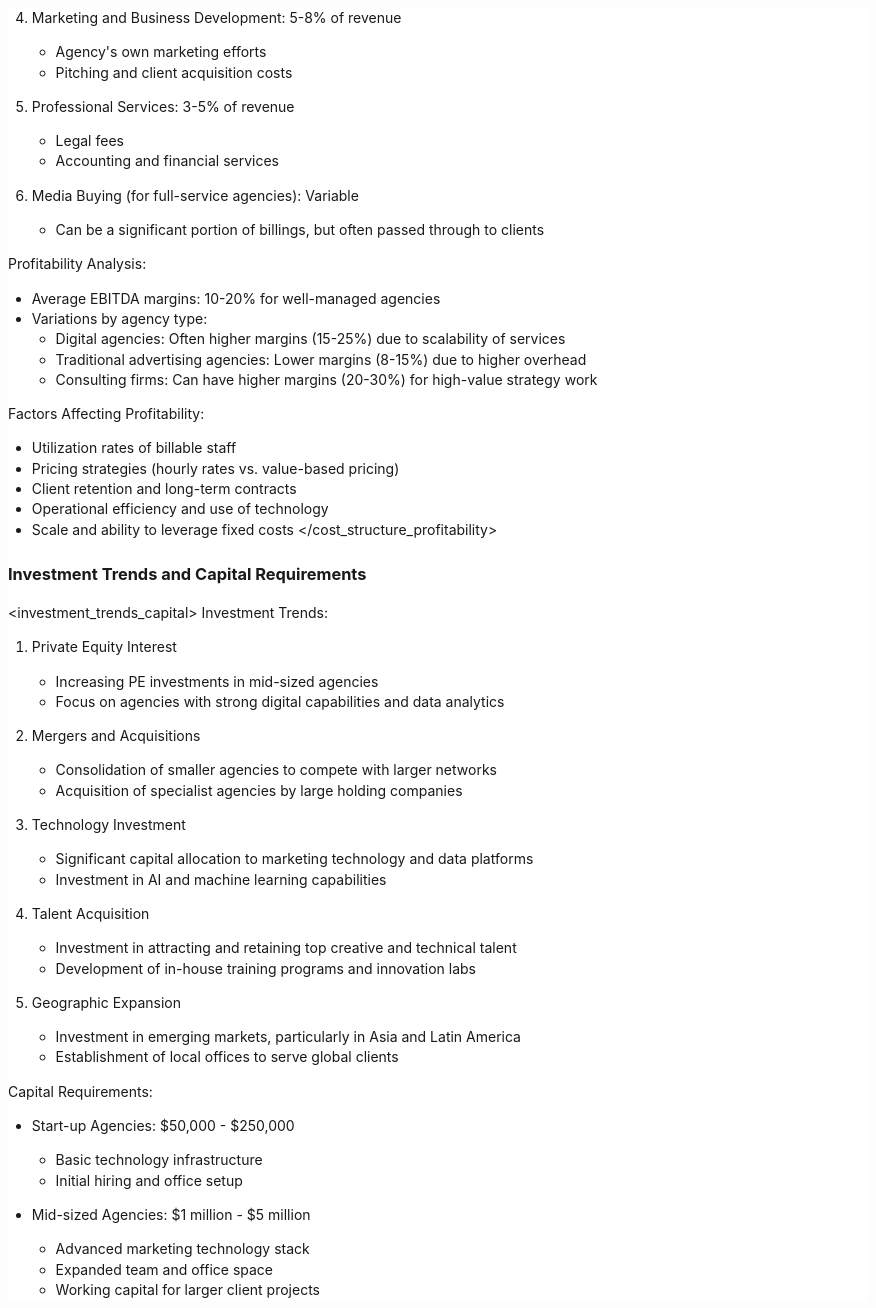 4. Marketing and Business Development: 5-8% of revenue
   - Agency's own marketing efforts
   - Pitching and client acquisition costs

5. Professional Services: 3-5% of revenue
   - Legal fees
   - Accounting and financial services

6. Media Buying (for full-service agencies): Variable
   - Can be a significant portion of billings, but often passed through to clients

Profitability Analysis:
- Average EBITDA margins: 10-20% for well-managed agencies
- Variations by agency type:
  * Digital agencies: Often higher margins (15-25%) due to scalability of services
  * Traditional advertising agencies: Lower margins (8-15%) due to higher overhead
  * Consulting firms: Can have higher margins (20-30%) for high-value strategy work

Factors Affecting Profitability:
- Utilization rates of billable staff
- Pricing strategies (hourly rates vs. value-based pricing)
- Client retention and long-term contracts
- Operational efficiency and use of technology
- Scale and ability to leverage fixed costs
</cost_structure_profitability>

### Investment Trends and Capital Requirements

<investment_trends_capital>
Investment Trends:
1. Private Equity Interest
   - Increasing PE investments in mid-sized agencies
   - Focus on agencies with strong digital capabilities and data analytics

2. Mergers and Acquisitions
   - Consolidation of smaller agencies to compete with larger networks
   - Acquisition of specialist agencies by large holding companies

3. Technology Investment
   - Significant capital allocation to marketing technology and data platforms
   - Investment in AI and machine learning capabilities

4. Talent Acquisition
   - Investment in attracting and retaining top creative and technical talent
   - Development of in-house training programs and innovation labs

5. Geographic Expansion
   - Investment in emerging markets, particularly in Asia and Latin America
   - Establishment of local offices to serve global clients

Capital Requirements:
- Start-up Agencies: $50,000 - $250,000
  * Basic technology infrastructure
  * Initial hiring and office setup

- Mid-sized Agencies: $1 million - $5 million
  * Advanced marketing technology stack
  * Expanded team and office space
  * Working capital for larger client projects
